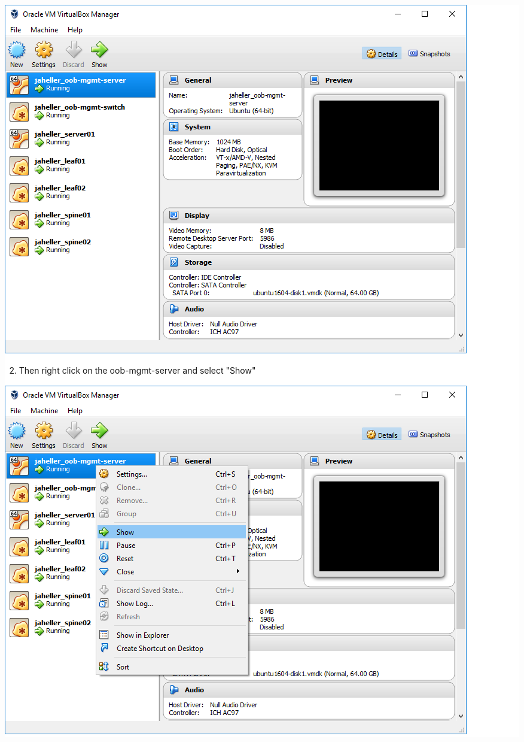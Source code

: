 ![git_step1](https://github.com/CumulusNetworks/cldemo-vagrant-onwindows/blob/master/screenshots/vbox_gui01.png?raw=true)

 2. Then right click on the oob-mgmt-server and select "Show"

![git_step2](https://github.com/CumulusNetworks/cldemo-vagrant-onwindows/blob/master/screenshots/vbox_gui02.png?raw=true)

